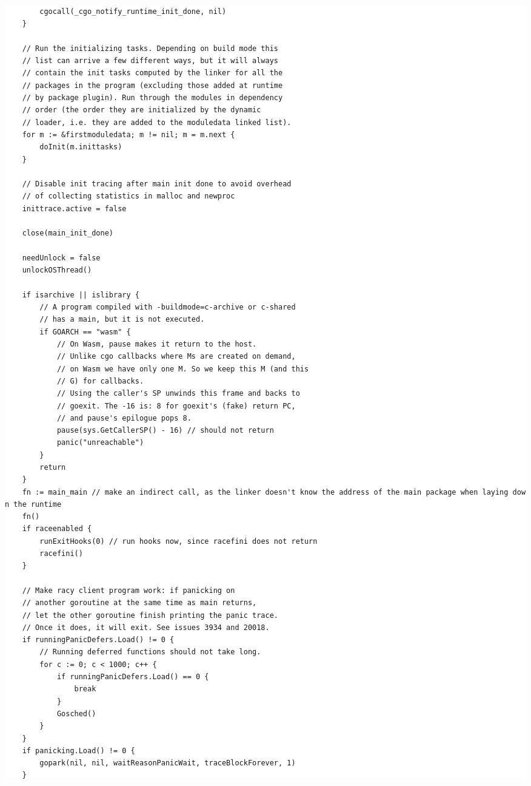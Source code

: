 ```
		cgocall(_cgo_notify_runtime_init_done, nil)
	}

	// Run the initializing tasks. Depending on build mode this
	// list can arrive a few different ways, but it will always
	// contain the init tasks computed by the linker for all the
	// packages in the program (excluding those added at runtime
	// by package plugin). Run through the modules in dependency
	// order (the order they are initialized by the dynamic
	// loader, i.e. they are added to the moduledata linked list).
	for m := &firstmoduledata; m != nil; m = m.next {
		doInit(m.inittasks)
	}

	// Disable init tracing after main init done to avoid overhead
	// of collecting statistics in malloc and newproc
	inittrace.active = false

	close(main_init_done)

	needUnlock = false
	unlockOSThread()

	if isarchive || islibrary {
		// A program compiled with -buildmode=c-archive or c-shared
		// has a main, but it is not executed.
		if GOARCH == "wasm" {
			// On Wasm, pause makes it return to the host.
			// Unlike cgo callbacks where Ms are created on demand,
			// on Wasm we have only one M. So we keep this M (and this
			// G) for callbacks.
			// Using the caller's SP unwinds this frame and backs to
			// goexit. The -16 is: 8 for goexit's (fake) return PC,
			// and pause's epilogue pops 8.
			pause(sys.GetCallerSP() - 16) // should not return
			panic("unreachable")
		}
		return
	}
	fn := main_main // make an indirect call, as the linker doesn't know the address of the main package when laying down the runtime
	fn()
	if raceenabled {
		runExitHooks(0) // run hooks now, since racefini does not return
		racefini()
	}

	// Make racy client program work: if panicking on
	// another goroutine at the same time as main returns,
	// let the other goroutine finish printing the panic trace.
	// Once it does, it will exit. See issues 3934 and 20018.
	if runningPanicDefers.Load() != 0 {
		// Running deferred functions should not take long.
		for c := 0; c < 1000; c++ {
			if runningPanicDefers.Load() == 0 {
				break
			}
			Gosched()
		}
	}
	if panicking.Load() != 0 {
		gopark(nil, nil, waitReasonPanicWait, traceBlockForever, 1)
	}
```